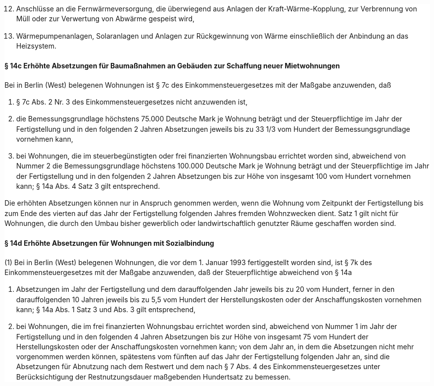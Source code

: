 
12. Anschlüsse an die Fernwärmeversorgung, die überwiegend aus Anlagen der
    Kraft-Wärme-Kopplung, zur Verbrennung von Müll oder zur Verwertung von
    Abwärme gespeist wird,


13. Wärmepumpenanlagen, Solaranlagen und Anlagen zur Rückgewinnung von
    Wärme einschließlich der Anbindung an das Heizsystem.





#### § 14c Erhöhte Absetzungen für Baumaßnahmen an Gebäuden zur Schaffung neuer Mietwohnungen

Bei in Berlin (West) belegenen Wohnungen ist § 7c des
Einkommensteuergesetzes mit der Maßgabe anzuwenden, daß

1.  § 7c Abs. 2 Nr. 3 des Einkommensteuergesetzes nicht anzuwenden ist,


2.  die Bemessungsgrundlage höchstens 75.000 Deutsche Mark je Wohnung
    beträgt und der Steuerpflichtige im Jahr der Fertigstellung und in den
    folgenden 2 Jahren Absetzungen jeweils bis zu 33 1/3 vom Hundert der
    Bemessungsgrundlage vornehmen kann,


3.  bei Wohnungen, die im steuerbegünstigten oder frei finanzierten
    Wohnungsbau errichtet worden sind, abweichend von Nummer 2 die
    Bemessungsgrundlage höchstens 100.000 Deutsche Mark je Wohnung beträgt
    und der Steuerpflichtige im Jahr der Fertigstellung und in den
    folgenden 2 Jahren Absetzungen bis zur Höhe von insgesamt 100 vom
    Hundert vornehmen kann; § 14a Abs. 4 Satz 3 gilt entsprechend.



Die erhöhten Absetzungen können nur in Anspruch genommen werden, wenn
die Wohnung vom Zeitpunkt der Fertigstellung bis zum Ende des vierten
auf das Jahr der Fertigstellung folgenden Jahres fremden Wohnzwecken
dient. Satz 1 gilt nicht für Wohnungen, die durch den Umbau bisher
gewerblich oder landwirtschaftlich genutzter Räume geschaffen worden
sind.


#### § 14d Erhöhte Absetzungen für Wohnungen mit Sozialbindung

(1) Bei in Berlin (West) belegenen Wohnungen, die vor dem 1. Januar
1993 fertiggestellt worden sind, ist § 7k des Einkommensteuergesetzes
mit der Maßgabe anzuwenden, daß der Steuerpflichtige abweichend von §
14a

1.  Absetzungen im Jahr der Fertigstellung und dem darauffolgenden Jahr
    jeweils bis zu 20 vom Hundert, ferner in den darauffolgenden 10 Jahren
    jeweils bis zu 5,5 vom Hundert der Herstellungskosten oder der
    Anschaffungskosten vornehmen kann; § 14a Abs. 1 Satz 3 und Abs. 3 gilt
    entsprechend,


2.  bei Wohnungen, die im frei finanzierten Wohnungsbau errichtet worden
    sind, abweichend von Nummer 1 im Jahr der Fertigstellung und in den
    folgenden 4 Jahren Absetzungen bis zur Höhe von insgesamt 75 vom
    Hundert der Herstellungskosten oder der Anschaffungskosten vornehmen
    kann; von dem Jahr an, in dem die Absetzungen nicht mehr vorgenommen
    werden können, spätestens vom fünften auf das Jahr der Fertigstellung
    folgenden Jahr an, sind die Absetzungen für Abnutzung nach dem
    Restwert und dem nach § 7 Abs. 4 des Einkommensteuergesetzes unter
    Berücksichtigung der Restnutzungsdauer maßgebenden Hundertsatz zu
    bemessen.
